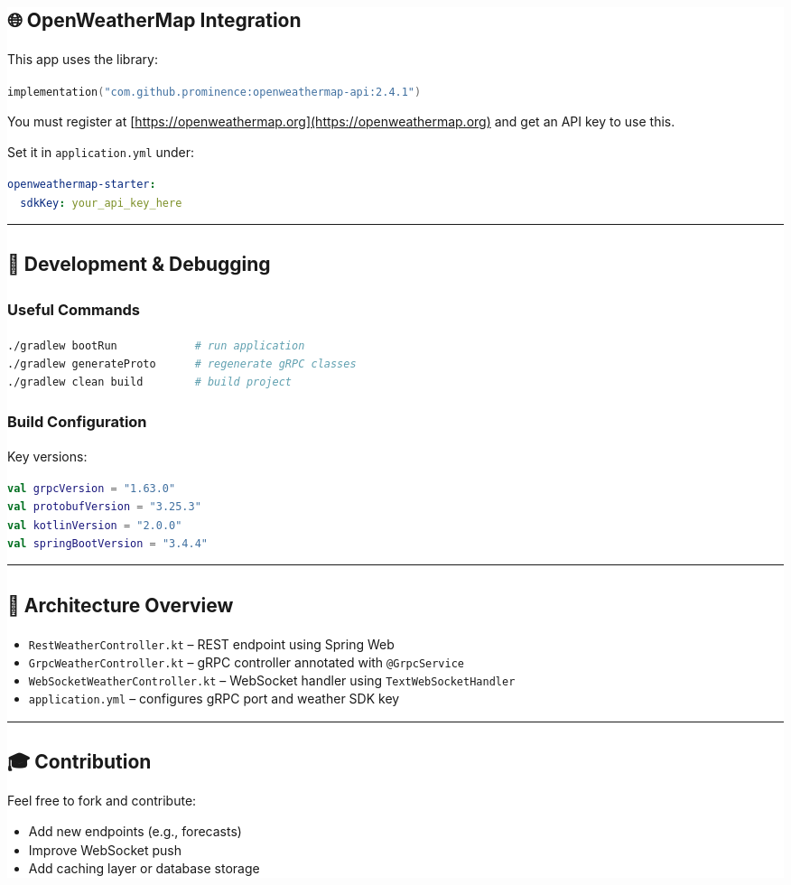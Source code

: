 ## 🌐 OpenWeatherMap Integration

This app uses the library:
```kotlin
implementation("com.github.prominence:openweathermap-api:2.4.1")
```

You must register at [https://openweathermap.org](https://openweathermap.org) and get an API key to use this.

Set it in `application.yml` under:
```yaml
openweathermap-starter:
  sdkKey: your_api_key_here
```

---

## 🧪 Development & Debugging

### Useful Commands
```bash
./gradlew bootRun            # run application
./gradlew generateProto      # regenerate gRPC classes
./gradlew clean build        # build project
```

### Build Configuration
Key versions:
```kotlin
val grpcVersion = "1.63.0"
val protobufVersion = "3.25.3"
val kotlinVersion = "2.0.0"
val springBootVersion = "3.4.4"
```

---

## 🧱 Architecture Overview

- `RestWeatherController.kt` – REST endpoint using Spring Web
- `GrpcWeatherController.kt` – gRPC controller annotated with `@GrpcService`
- `WebSocketWeatherController.kt` – WebSocket handler using `TextWebSocketHandler`
- `application.yml` – configures gRPC port and weather SDK key

---

## 🎓 Contribution

Feel free to fork and contribute:
- Add new endpoints (e.g., forecasts)
- Improve WebSocket push
- Add caching layer or database storage
